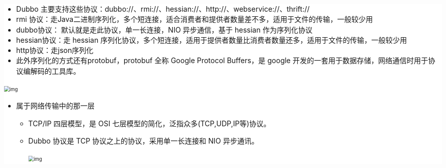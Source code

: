 - Dubbo 主要支持这些协议：dubbo://、rmi://、hessian://、http://、webservice://、thrift://
- rmi 协议：走Java二进制序列化，多个短连接，适合消费者和提供者数量差不多，适用于文件的传输，一般较少用
- dubbo协议： 默认就是走此协议，单一长连接，NIO 异步通信，基于 hessian 作为序列化协议
- hessian协议：走 hessian 序列化协议，多个短连接，适用于提供者数量比消费者数量还多，适用于文件的传输，一般较少用
- http协议：走json序列化
- 此外序列化的方式还有protobuf，protobuf 全称 Google Protocol Buffers，是 google 开发的一套用于数据存储，网络通信时用于协议编解码的工具库。

​	<img src="https://gitee.com/qc_faith/picture/raw/master/image/20241117155708.png" alt="img" style="zoom:67%;" />

- 属于网络传输中的那一层

  - TCP/IP 四层模型，是 OSI 七层模型的简化，泛指众多(TCP,UDP,IP等)协议。

  - Dubbo 协议是 TCP 协议之上的协议，采用单一长连接和 NIO 异步通讯。

    <img src="https://gitee.com/qc_faith/picture/raw/master/image/20241117155838.png" alt="img" style="zoom:67%;" />